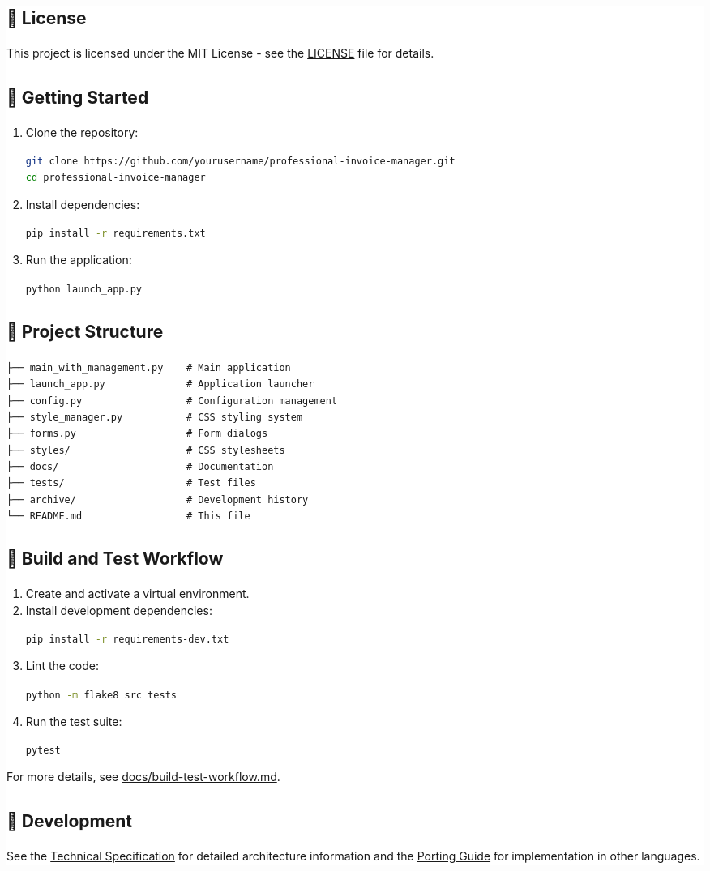 ## 📄 License

This project is licensed under the MIT License - see the [LICENSE](LICENSE) file for details.

## 🚀 Getting Started

1. Clone the repository:
   ```bash
   git clone https://github.com/yourusername/professional-invoice-manager.git
   cd professional-invoice-manager
   ```

2. Install dependencies:
   ```bash
   pip install -r requirements.txt
   ```

3. Run the application:
   ```bash
   python launch_app.py
   ```

## 📁 Project Structure

```
├── main_with_management.py    # Main application
├── launch_app.py              # Application launcher  
├── config.py                  # Configuration management
├── style_manager.py           # CSS styling system
├── forms.py                   # Form dialogs
├── styles/                    # CSS stylesheets
├── docs/                      # Documentation
├── tests/                     # Test files
├── archive/                   # Development history
└── README.md                  # This file
```

## 🧪 Build and Test Workflow

1. Create and activate a virtual environment.
2. Install development dependencies:
   ```bash
   pip install -r requirements-dev.txt
   ```
3. Lint the code:
   ```bash
   python -m flake8 src tests
   ```
4. Run the test suite:
   ```bash
   pytest
   ```
For more details, see
[docs/build-test-workflow.md](docs/build-test-workflow.md).

## 🔧 Development

See the [Technical Specification](docs/technical-specification.md) for detailed
architecture information and the [Porting Guide](docs/porting-guide.md) for
implementation in other languages.
